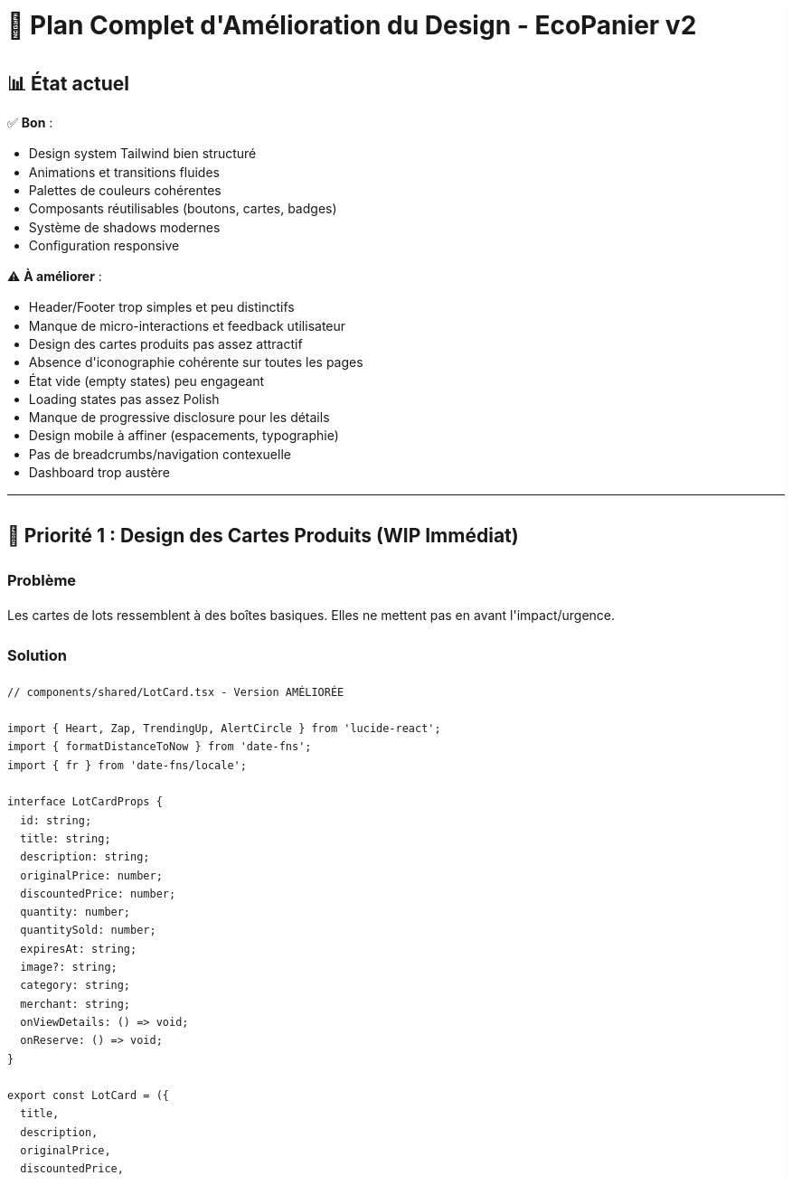 # 🎨 Plan Complet d'Amélioration du Design - EcoPanier v2

## 📊 État actuel

✅ **Bon** :
- Design system Tailwind bien structuré
- Animations et transitions fluides
- Palettes de couleurs cohérentes
- Composants réutilisables (boutons, cartes, badges)
- Système de shadows modernes
- Configuration responsive

⚠️ **À améliorer** :
- Header/Footer trop simples et peu distinctifs
- Manque de micro-interactions et feedback utilisateur
- Design des cartes produits pas assez attractif
- Absence d'iconographie cohérente sur toutes les pages
- État vide (empty states) peu engageant
- Loading states pas assez Polish
- Manque de progressive disclosure pour les détails
- Design mobile à affiner (espacements, typographie)
- Pas de breadcrumbs/navigation contexuelle
- Dashboard trop austère

---

## 🎯 Priorité 1 : Design des Cartes Produits (WIP Immédiat)

### Problème
Les cartes de lots ressemblent à des boîtes basiques. Elles ne mettent pas en avant l'impact/urgence.

### Solution
```tsx
// components/shared/LotCard.tsx - Version AMÉLIORÉE

import { Heart, Zap, TrendingUp, AlertCircle } from 'lucide-react';
import { formatDistanceToNow } from 'date-fns';
import { fr } from 'date-fns/locale';

interface LotCardProps {
  id: string;
  title: string;
  description: string;
  originalPrice: number;
  discountedPrice: number;
  quantity: number;
  quantitySold: number;
  expiresAt: string;
  image?: string;
  category: string;
  merchant: string;
  onViewDetails: () => void;
  onReserve: () => void;
}

export const LotCard = ({
  title,
  description,
  originalPrice,
  discountedPrice,
```